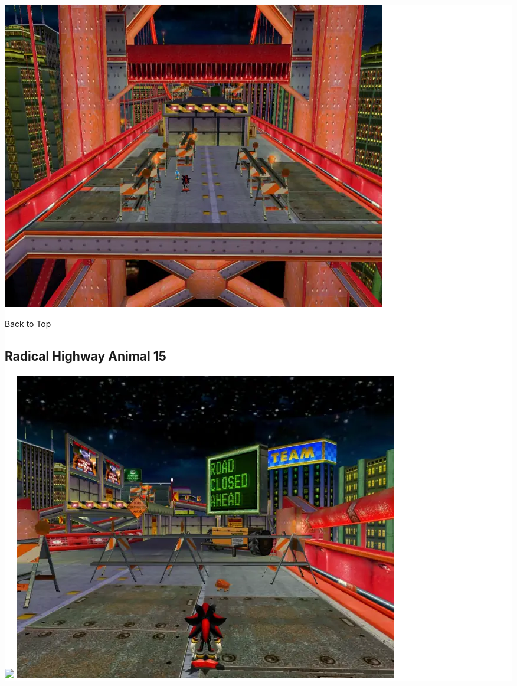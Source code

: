 ![](../RadicalHighway/Omochao-6th-Close.webp)

[Back to Top](#)

## Radical Highway Animal 15
![](../RadicalHighway/Animal-15th-Far.webp)
![](../RadicalHighway/Animal-15th-Close.webp)
